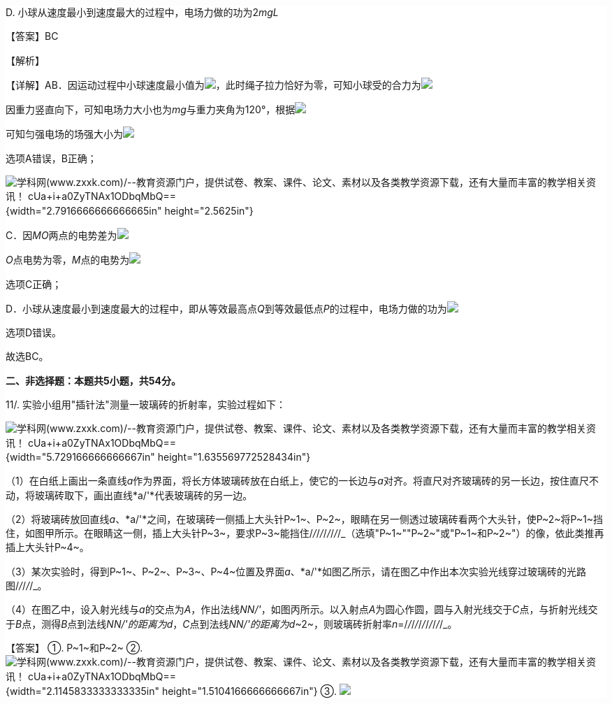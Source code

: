 D. 小球从速度最小到速度最大的过程中，电场力做的功为2*mgL*

【答案】BC

【解析】

【详解】AB．因运动过程中小球速度最小值为![]((精品解析：2025届云南省昆明市高三下学期“三诊一模”高考模拟考试物理试卷（解析版）_media/media/image46.png))，此时绳子拉力恰好为零，可知小球受的合力为![]((精品解析：2025届云南省昆明市高三下学期“三诊一模”高考模拟考试物理试卷（解析版）_media/media/image51.png))

因重力竖直向下，可知电场力大小也为*mg*与重力夹角为120°，根据![]((精品解析：2025届云南省昆明市高三下学期“三诊一模”高考模拟考试物理试卷（解析版）_media/media/image52.png))

可知匀强电场的场强大小为![]((精品解析：2025届云南省昆明市高三下学期“三诊一模”高考模拟考试物理试卷（解析版）_media/media/image53.png))

选项A错误，B正确；

![学科网(www.zxxk.com)/--教育资源门户，提供试卷、教案、课件、论文、素材以及各类教学资源下载，还有大量而丰富的教学相关资讯！
cUa+i+a0ZyTNAx1ODbqMbQ==](E:/codes/Homework/2025Summer/md/精品解析：2025届云南省昆明市高三下学期“三诊一模”高考模拟考试物理试卷（解析版）_media/media/image54.png){width="2.7916666666666665in"
height="2.5625in"}

C．因*MO*两点的电势差为![]((精品解析：2025届云南省昆明市高三下学期“三诊一模”高考模拟考试物理试卷（解析版）_media/media/image55.png))

*O*点电势为零，*M*点的电势为![]((精品解析：2025届云南省昆明市高三下学期“三诊一模”高考模拟考试物理试卷（解析版）_media/media/image56.png))

选项C正确；

D．小球从速度最小到速度最大的过程中，即从等效最高点*Q*到等效最低点*P*的过程中，电场力做的功为![]((精品解析：2025届云南省昆明市高三下学期“三诊一模”高考模拟考试物理试卷（解析版）_media/media/image57.png))

选项D错误。

故选BC。

**二、非选择题：本题共5小题，共54分。**

11/. 实验小组用"插针法"测量一玻璃砖的折射率，实验过程如下：

![学科网(www.zxxk.com)/--教育资源门户，提供试卷、教案、课件、论文、素材以及各类教学资源下载，还有大量而丰富的教学相关资讯！
cUa+i+a0ZyTNAx1ODbqMbQ==](E:/codes/Homework/2025Summer/md/精品解析：2025届云南省昆明市高三下学期“三诊一模”高考模拟考试物理试卷（解析版）_media/media/image58.png){width="5.729166666666667in"
height="1.635569772528434in"}

（1）在白纸上画出一条直线*a*作为界面，将长方体玻璃砖放在白纸上，使它的一长边与*a*对齐。将直尺对齐玻璃砖的另一长边，按住直尺不动，将玻璃砖取下，画出直线*a/'*代表玻璃砖的另一边。

（2）将玻璃砖放回直线*a*、*a/'*之间，在玻璃砖一侧插上大头针P~1~、P~2~，眼睛在另一侧透过玻璃砖看两个大头针，使P~2~将P~1~挡住，如图甲所示。在眼睛这一侧，插上大头针P~3~，要求P~3~能挡住/_/_/_/_/_/_/_/_/_（选填"P~1~""P~2~"或"P~1~和P~2~"）的像，依此类推再插上大头针P~4~。

（3）某次实验时，得到P~1~、P~2~、P~3~、P~4~位置及界面*a*、*a/'*如图乙所示，请在图乙中作出本次实验光线穿过玻璃砖的光路图/_/_/_/_/_。

（4）在图乙中，设入射光线与*a*的交点为*A*，作出法线*NN/'*，如图丙所示。以入射点*A*为圆心作圆，圆与入射光线交于*C*点，与折射光线交于*B*点，测得*B*点到法线*NN/'*的距离为*d*，*C*点到法线*NN/'*的距离为*d*~2~，则玻璃砖折射率*n*=/_/_/_/_/_/_/_/_/_/_/_。

【答案】 ①. P~1~和P~2~ ②.
![学科网(www.zxxk.com)/--教育资源门户，提供试卷、教案、课件、论文、素材以及各类教学资源下载，还有大量而丰富的教学相关资讯！
cUa+i+a0ZyTNAx1ODbqMbQ==](E:/codes/Homework/2025Summer/md/精品解析：2025届云南省昆明市高三下学期“三诊一模”高考模拟考试物理试卷（解析版）_media/media/image59.png){width="2.1145833333333335in"
height="1.5104166666666667in"} ③.
![]((精品解析：2025届云南省昆明市高三下学期“三诊一模”高考模拟考试物理试卷（解析版）_media/media/image60.png))
